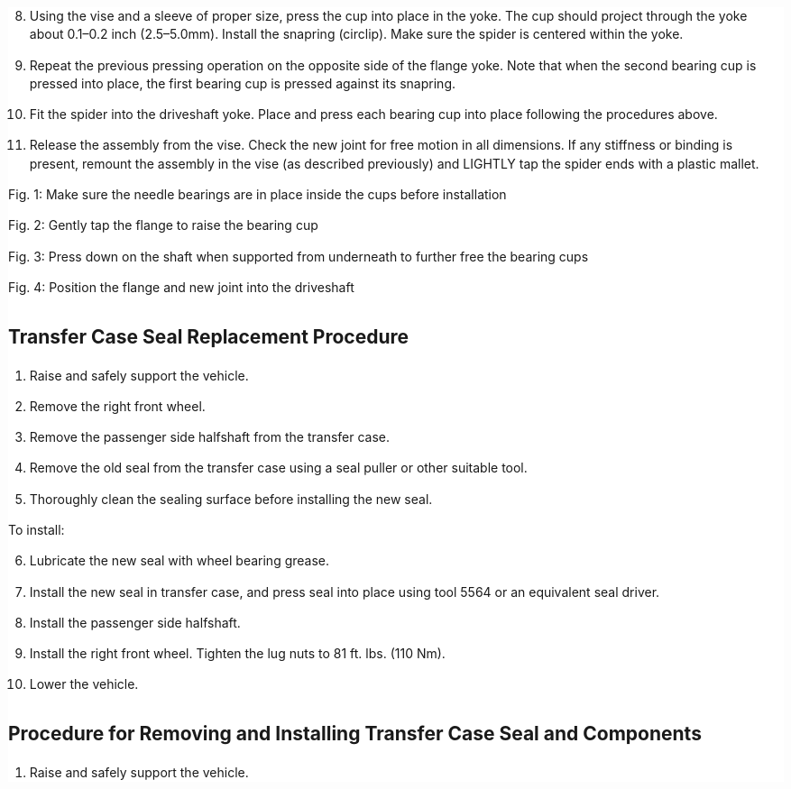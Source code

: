 8. Using the vise and a sleeve of proper size, press the cup into place in the
   yoke. The cup should project through the yoke about 0.1–0.2 inch (2.5–5.0mm).
   Install the snapring (circlip). Make sure the spider is centered within the
   yoke.

9. Repeat the previous pressing operation on the opposite side of the flange
   yoke. Note that when the second bearing cup is pressed into place, the first
   bearing cup is pressed against its snapring.

10. Fit the spider into the driveshaft yoke. Place and press each bearing cup
    into place following the procedures above.

11. Release the assembly from the vise. Check the new joint for free motion in
    all dimensions. If any stiffness or binding is present, remount the assembly
    in the vise (as described previously) and LIGHTLY tap the spider ends with a
    plastic mallet.

Fig. 1: Make sure the needle bearings are in place inside the cups before
installation

Fig. 2: Gently tap the flange to raise the bearing cup

Fig. 3: Press down on the shaft when supported from underneath to further free
the bearing cups

Fig. 4: Position the flange and new joint into the driveshaft


## Transfer Case Seal Replacement Procedure

1. Raise and safely support the vehicle.

2. Remove the right front wheel.

3. Remove the passenger side halfshaft from the transfer case.

4. Remove the old seal from the transfer case using a seal puller or other
   suitable tool.

5. Thoroughly clean the sealing surface before installing the new seal.

To install:

6. Lubricate the new seal with wheel bearing grease.

7. Install the new seal in transfer case, and press seal into place using tool
   5564 or an equivalent seal driver.

8. Install the passenger side halfshaft.

9. Install the right front wheel. Tighten the lug nuts to 81 ft. lbs. (110 Nm).

10. Lower the vehicle.


## Procedure for Removing and Installing Transfer Case Seal and Components

1. Raise and safely support the vehicle.
